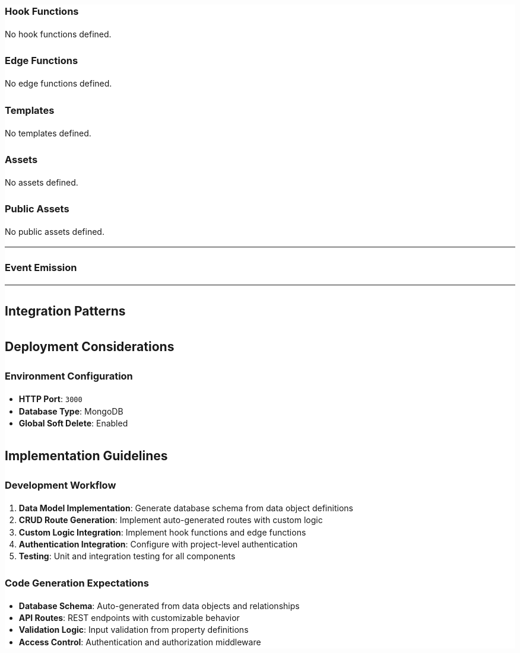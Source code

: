 ### Hook Functions

No hook functions defined.

### Edge Functions

No edge functions defined.

### Templates

No templates defined.

### Assets

No assets defined.

### Public Assets

No public assets defined.

---

### Event Emission

---

## Integration Patterns

## Deployment Considerations

### Environment Configuration

- **HTTP Port**: `3000`
- **Database Type**: MongoDB
- **Global Soft Delete**: Enabled

## Implementation Guidelines

### Development Workflow

1. **Data Model Implementation**: Generate database schema from data object definitions
2. **CRUD Route Generation**: Implement auto-generated routes with custom logic
3. **Custom Logic Integration**: Implement hook functions and edge functions
4. **Authentication Integration**: Configure with project-level authentication
5. **Testing**: Unit and integration testing for all components

### Code Generation Expectations

- **Database Schema**: Auto-generated from data objects and relationships
- **API Routes**: REST endpoints with customizable behavior
- **Validation Logic**: Input validation from property definitions
- **Access Control**: Authentication and authorization middleware

